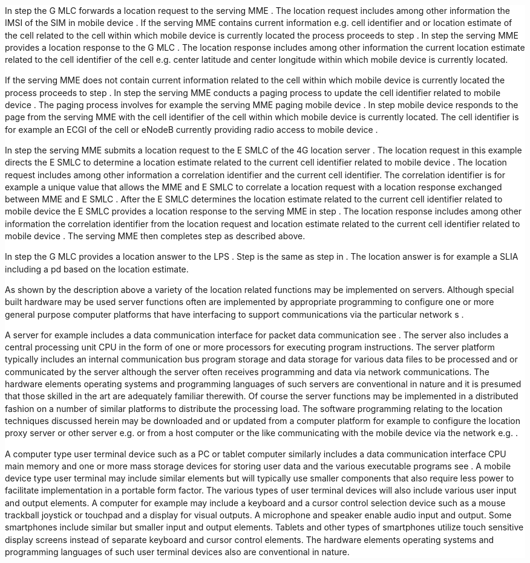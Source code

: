 In step the G MLC forwards a location request to the serving MME . The location request includes among other information the IMSI of the SIM in mobile device . If the serving MME contains current information e.g. cell identifier and or location estimate of the cell related to the cell within which mobile device is currently located the process proceeds to step . In step the serving MME provides a location response to the G MLC . The location response includes among other information the current location estimate related to the cell identifier of the cell e.g. center latitude and center longitude within which mobile device is currently located.

If the serving MME does not contain current information related to the cell within which mobile device is currently located the process proceeds to step . In step the serving MME conducts a paging process to update the cell identifier related to mobile device . The paging process involves for example the serving MME paging mobile device . In step mobile device responds to the page from the serving MME with the cell identifier of the cell within which mobile device is currently located. The cell identifier is for example an ECGI of the cell or eNodeB currently providing radio access to mobile device .

In step the serving MME submits a location request to the E SMLC of the 4G location server . The location request in this example directs the E SMLC to determine a location estimate related to the current cell identifier related to mobile device . The location request includes among other information a correlation identifier and the current cell identifier. The correlation identifier is for example a unique value that allows the MME and E SMLC to correlate a location request with a location response exchanged between MME and E SMLC . After the E SMLC determines the location estimate related to the current cell identifier related to mobile device the E SMLC provides a location response to the serving MME in step . The location response includes among other information the correlation identifier from the location request and location estimate related to the current cell identifier related to mobile device . The serving MME then completes step as described above.

In step the G MLC provides a location answer to the LPS . Step is the same as step in . The location answer is for example a SLIA including a pd based on the location estimate.

As shown by the description above a variety of the location related functions may be implemented on servers. Although special built hardware may be used server functions often are implemented by appropriate programming to configure one or more general purpose computer platforms that have interfacing to support communications via the particular network s .

A server for example includes a data communication interface for packet data communication see . The server also includes a central processing unit CPU in the form of one or more processors for executing program instructions. The server platform typically includes an internal communication bus program storage and data storage for various data files to be processed and or communicated by the server although the server often receives programming and data via network communications. The hardware elements operating systems and programming languages of such servers are conventional in nature and it is presumed that those skilled in the art are adequately familiar therewith. Of course the server functions may be implemented in a distributed fashion on a number of similar platforms to distribute the processing load. The software programming relating to the location techniques discussed herein may be downloaded and or updated from a computer platform for example to configure the location proxy server or other server e.g. or from a host computer or the like communicating with the mobile device via the network e.g. .

A computer type user terminal device such as a PC or tablet computer similarly includes a data communication interface CPU main memory and one or more mass storage devices for storing user data and the various executable programs see . A mobile device type user terminal may include similar elements but will typically use smaller components that also require less power to facilitate implementation in a portable form factor. The various types of user terminal devices will also include various user input and output elements. A computer for example may include a keyboard and a cursor control selection device such as a mouse trackball joystick or touchpad and a display for visual outputs. A microphone and speaker enable audio input and output. Some smartphones include similar but smaller input and output elements. Tablets and other types of smartphones utilize touch sensitive display screens instead of separate keyboard and cursor control elements. The hardware elements operating systems and programming languages of such user terminal devices also are conventional in nature.
